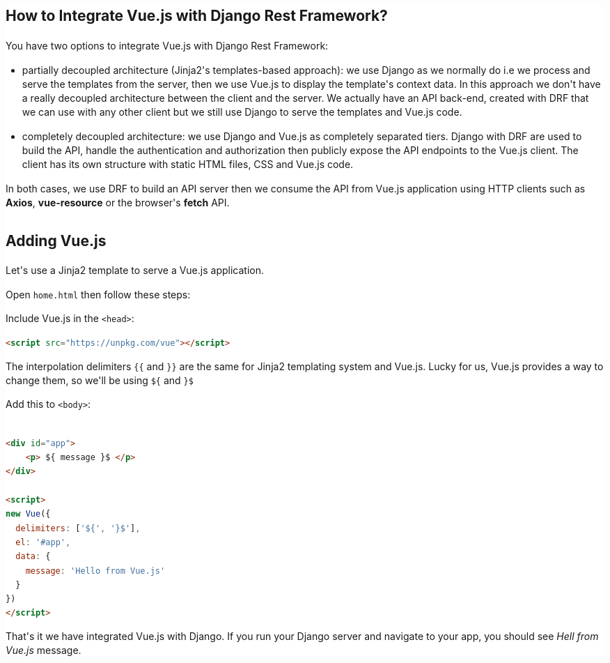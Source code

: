 ## How to Integrate Vue.js with Django Rest Framework?

You have two options to integrate Vue.js with Django Rest Framework:

* partially decoupled architecture (Jinja2's templates-based approach):  we use Django as we normally do i.e we process and serve the templates from the server, then we use Vue.js to display the template's context data. In this approach we don't have a really decoupled architecture between the client and the server. We actually have an API back-end, created with DRF that we can use with any other client but we still use Django to serve the templates and Vue.js code. 

* completely decoupled architecture:  we use Django and Vue.js as completely separated tiers. Django with DRF are used to build the API, handle the authentication and authorization then publicly expose the API endpoints to the Vue.js client. The client has its own structure with static HTML files, CSS and Vue.js code.

In both cases, we use DRF to build an API server then we consume the API from Vue.js application using HTTP clients such as **Axios**, **vue-resource** or the browser's **fetch** API.

## Adding Vue.js 

Let's use a Jinja2 template to serve a Vue.js application.

Open `home.html` then follow these steps:

Include Vue.js in the `<head>`:

```html
<script src="https://unpkg.com/vue"></script> 
```

The interpolation delimiters `{{` and `}}` are the same for Jinja2 templating system and Vue.js. Lucky for us, Vue.js provides a way to change them, so we'll be using `${` and `}$` 

Add this to `<body>`:

```html

<div id="app">
    <p> ${ message }$ </p>
</div>

<script>
new Vue({
  delimiters: ['${', '}$'],
  el: '#app',
  data: {
    message: 'Hello from Vue.js'
  }
})
</script>

```

That's it we have integrated Vue.js with Django. If you run your Django server and navigate to your app, you should see *Hell from Vue.js* message.
